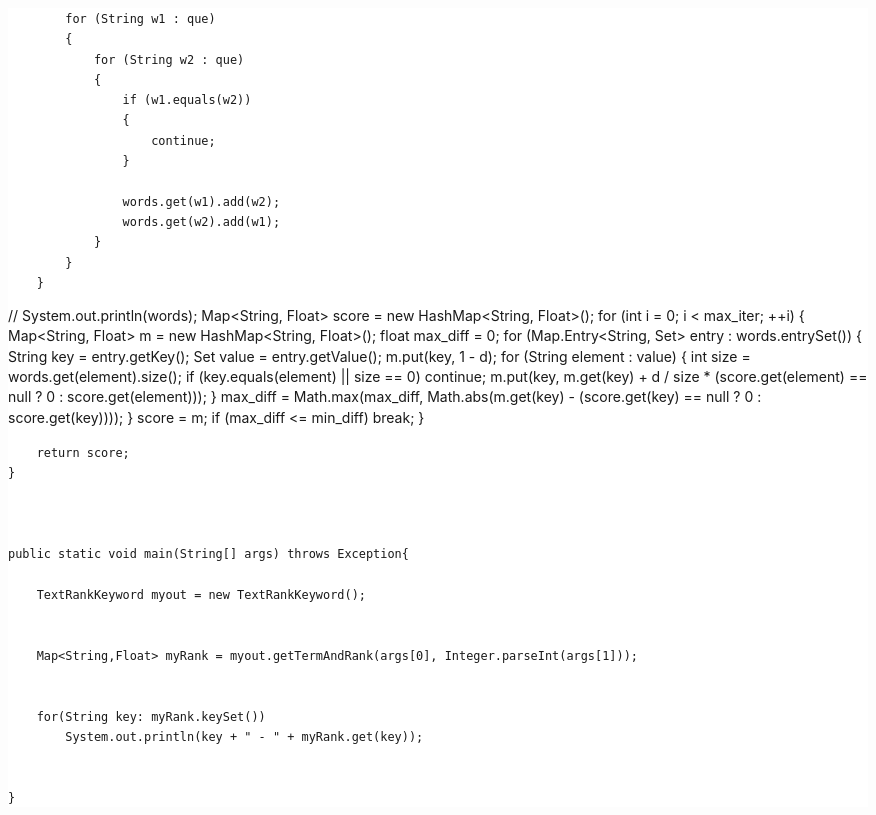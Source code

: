             for (String w1 : que)
            {
                for (String w2 : que)
                {
                    if (w1.equals(w2))
                    {
                        continue;
                    }

                    words.get(w1).add(w2);
                    words.get(w2).add(w1);
                }
            }
        }
//        System.out.println(words);
        Map<String, Float> score = new HashMap<String, Float>();
        for (int i = 0; i < max_iter; ++i)
        {
            Map<String, Float> m = new HashMap<String, Float>();
            float max_diff = 0;
            for (Map.Entry<String, Set<String>> entry : words.entrySet())
            {
                String key = entry.getKey();
                Set<String> value = entry.getValue();
                m.put(key, 1 - d);
                for (String element : value)
                {
                    int size = words.get(element).size();
                    if (key.equals(element) || size == 0) continue;
                    m.put(key, m.get(key) + d / size * (score.get(element) == null ? 0 : score.get(element)));
                }
                max_diff = Math.max(max_diff, Math.abs(m.get(key) - (score.get(key) == null ? 0 : score.get(key))));
            }
            score = m;
            if (max_diff <= min_diff) break;
        }

        return score;
    }



	public static void main(String[] args) throws Exception{
        
        TextRankKeyword myout = new TextRankKeyword();
        
        
        Map<String,Float> myRank = myout.getTermAndRank(args[0], Integer.parseInt(args[1]));
        
        
        for(String key: myRank.keySet())
			System.out.println(key + " - " + myRank.get(key));
        
        
    }
